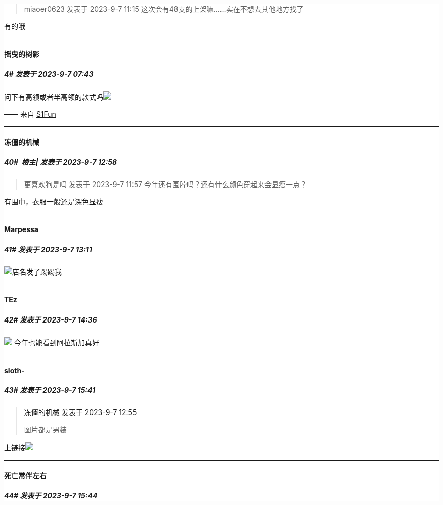 <blockquote>miaoer0623 发表于 2023-9-7 11:15
这次会有48支的上架嘛……实在不想去其他地方找了</blockquote>
有的哦

*****

####  摇曳的树影  
##### 4#       发表于 2023-9-7 07:43

问下有高领或者半高领的款式吗<img src="https://static.saraba1st.com/image/smiley/face2017/032.png" referrerpolicy="no-referrer">

—— 来自 [S1Fun](https://s1fun.koalcat.com)

*****

####  冻僵的机械  
##### 40#         楼主| 发表于 2023-9-7 12:58

<blockquote>更喜欢狗是吗 发表于 2023-9-7 11:57
今年还有围脖吗？还有什么颜色穿起来会显瘦一点？</blockquote>
有围巾，衣服一般还是深色显瘦

*****

####  Marpessa  
##### 41#       发表于 2023-9-7 13:11

<img src="https://static.saraba1st.com/image/smiley/face2017/034.png" referrerpolicy="no-referrer">店名发了踢踢我

*****

####  TEz  
##### 42#       发表于 2023-9-7 14:36

<img src="https://static.saraba1st.com/image/smiley/face2017/066.png" referrerpolicy="no-referrer"> 今年也能看到阿拉斯加真好

*****

####  sloth-  
##### 43#       发表于 2023-9-7 15:41

<blockquote><a href="httphttps://bbs.saraba1st.com/2b/forum.php?mod=redirect&amp;goto=findpost&amp;pid=62321638&amp;ptid=2151679" target="_blank">冻僵的机械 发表于 2023-9-7 12:55</a>

图片都是男装</blockquote>
上链接<img src="https://static.saraba1st.com/image/smiley/face2017/065.png" referrerpolicy="no-referrer">

*****

####  死亡常伴左右  
##### 44#       发表于 2023-9-7 15:44
